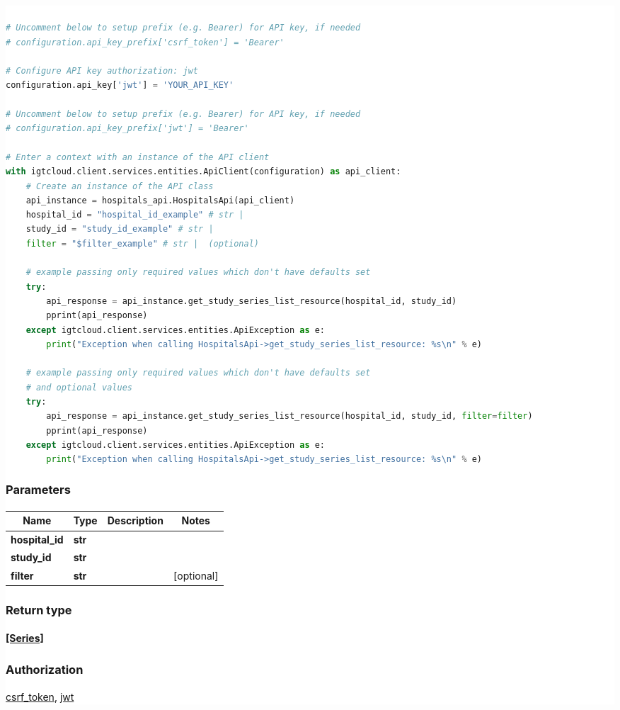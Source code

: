```python

# Uncomment below to setup prefix (e.g. Bearer) for API key, if needed
# configuration.api_key_prefix['csrf_token'] = 'Bearer'

# Configure API key authorization: jwt
configuration.api_key['jwt'] = 'YOUR_API_KEY'

# Uncomment below to setup prefix (e.g. Bearer) for API key, if needed
# configuration.api_key_prefix['jwt'] = 'Bearer'

# Enter a context with an instance of the API client
with igtcloud.client.services.entities.ApiClient(configuration) as api_client:
    # Create an instance of the API class
    api_instance = hospitals_api.HospitalsApi(api_client)
    hospital_id = "hospital_id_example" # str | 
    study_id = "study_id_example" # str | 
    filter = "$filter_example" # str |  (optional)

    # example passing only required values which don't have defaults set
    try:
        api_response = api_instance.get_study_series_list_resource(hospital_id, study_id)
        pprint(api_response)
    except igtcloud.client.services.entities.ApiException as e:
        print("Exception when calling HospitalsApi->get_study_series_list_resource: %s\n" % e)

    # example passing only required values which don't have defaults set
    # and optional values
    try:
        api_response = api_instance.get_study_series_list_resource(hospital_id, study_id, filter=filter)
        pprint(api_response)
    except igtcloud.client.services.entities.ApiException as e:
        print("Exception when calling HospitalsApi->get_study_series_list_resource: %s\n" % e)
```


### Parameters

Name | Type | Description  | Notes
------------- | ------------- | ------------- | -------------
 **hospital_id** | **str**|  |
 **study_id** | **str**|  |
 **filter** | **str**|  | [optional]

### Return type

[**[Series]**](Series.md)

### Authorization

[csrf_token](../README.md#csrf_token), [jwt](../README.md#jwt)

